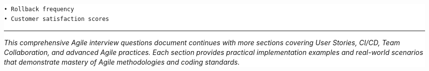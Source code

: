 ```markdown
• Rollback frequency
• Customer satisfaction scores
```

---

*This comprehensive Agile interview questions document continues with more sections covering User Stories, CI/CD, Team Collaboration, and advanced Agile practices. Each section provides practical implementation examples and real-world scenarios that demonstrate mastery of Agile methodologies and coding standards.*